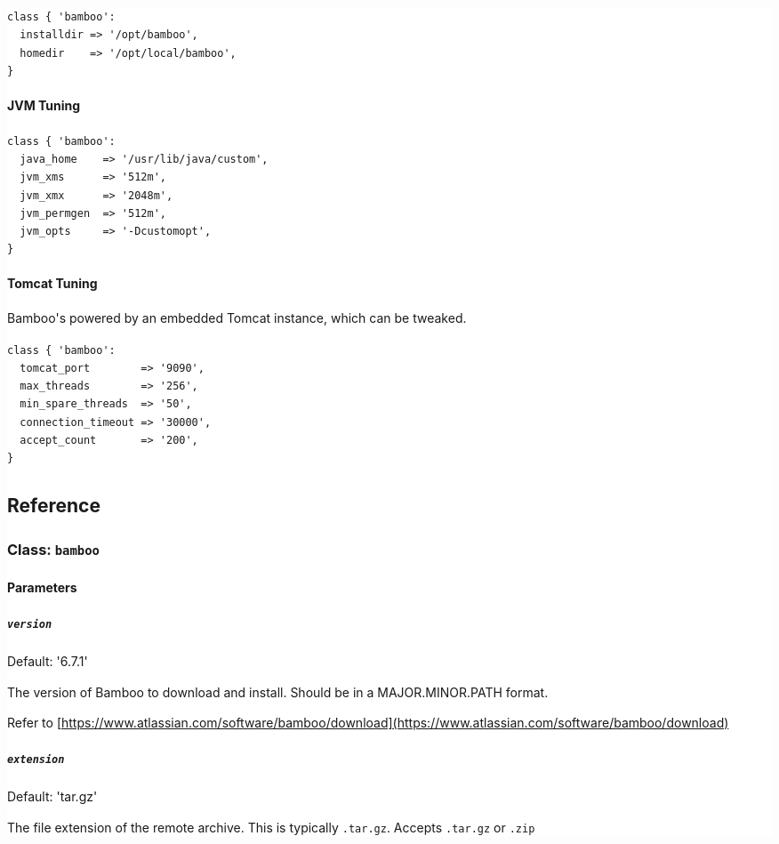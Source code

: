 ```puppet
class { 'bamboo':
  installdir => '/opt/bamboo',
  homedir    => '/opt/local/bamboo',
}
```

#### JVM Tuning

```puppet
class { 'bamboo':
  java_home    => '/usr/lib/java/custom',
  jvm_xms      => '512m',
  jvm_xmx      => '2048m',
  jvm_permgen  => '512m',
  jvm_opts     => '-Dcustomopt',
}
```

#### Tomcat Tuning

Bamboo's powered by an embedded Tomcat instance, which can be tweaked.

```puppet
class { 'bamboo':
  tomcat_port        => '9090',
  max_threads        => '256',
  min_spare_threads  => '50',
  connection_timeout => '30000',
  accept_count       => '200',
}
```

## Reference

### Class: `bamboo`

#### Parameters


##### `version`

Default: '6.7.1'

The version of Bamboo to download and install.  Should be in a MAJOR.MINOR.PATH
format.

Refer to [https://www.atlassian.com/software/bamboo/download](https://www.atlassian.com/software/bamboo/download)

##### `extension`

Default: 'tar.gz'

The file extension of the remote archive.  This is typically `.tar.gz`.
Accepts `.tar.gz` or `.zip`
